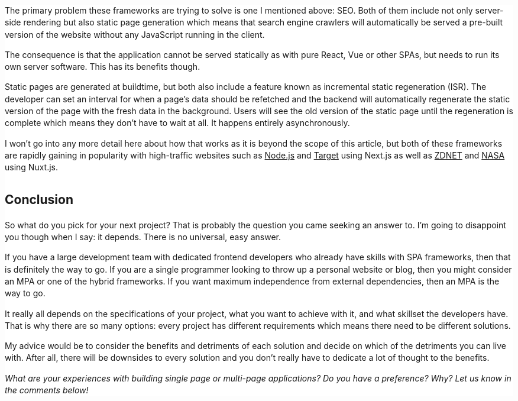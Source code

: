 The primary problem these frameworks are trying to solve is one I mentioned above: SEO. Both of them include not only server-side rendering but also static page generation which means that search engine crawlers will automatically be served a pre-built version of the website without any JavaScript running in the client.

The consequence is that the application cannot be served statically as with pure React, Vue or other SPAs, but needs to run its own server software. This has its benefits though.

Static pages are generated at buildtime, but both also include a feature known as incremental static regeneration (ISR). The developer can set an interval for when a page’s data should be refetched and the backend will automatically regenerate the static version of the page with the fresh data in the background. Users will see the old version of the static page until the regeneration is complete which means they don’t have to wait at all. It happens entirely asynchronously.

I won’t go into any more detail here about how that works as it is beyond the scope of this article, but both of these frameworks are rapidly gaining in popularity with high-traffic websites such as [Node.js](https://nodejs.org/en) and [Target](https://www.target.com/) using Next.js as well as [ZDNET](https://www.zdnet.com/) and [NASA](https://www.jpl.nasa.gov/) using Nuxt.js.

Conclusion
----------

So what do you pick for your next project? That is probably the question you came seeking an answer to. I’m going to disappoint you though when I say: it depends. There is no universal, easy answer.

If you have a large development team with dedicated frontend developers who already have skills with SPA frameworks, then that is definitely the way to go. If you are a single programmer looking to throw up a personal website or blog, then you might consider an MPA or one of the hybrid frameworks. If you want maximum independence from external dependencies, then an MPA is the way to go.

It really all depends on the specifications of your project, what you want to achieve with it, and what skillset the developers have. That is why there are so many options: every project has different requirements which means there need to be different solutions.

My advice would be to consider the benefits and detriments of each solution and decide on which of the detriments you can live with. After all, there will be downsides to every solution and you don’t really have to dedicate a lot of thought to the benefits.

*What are your experiences with building single page or multi-page applications? Do you have a preference? Why? Let us know in the comments below!*